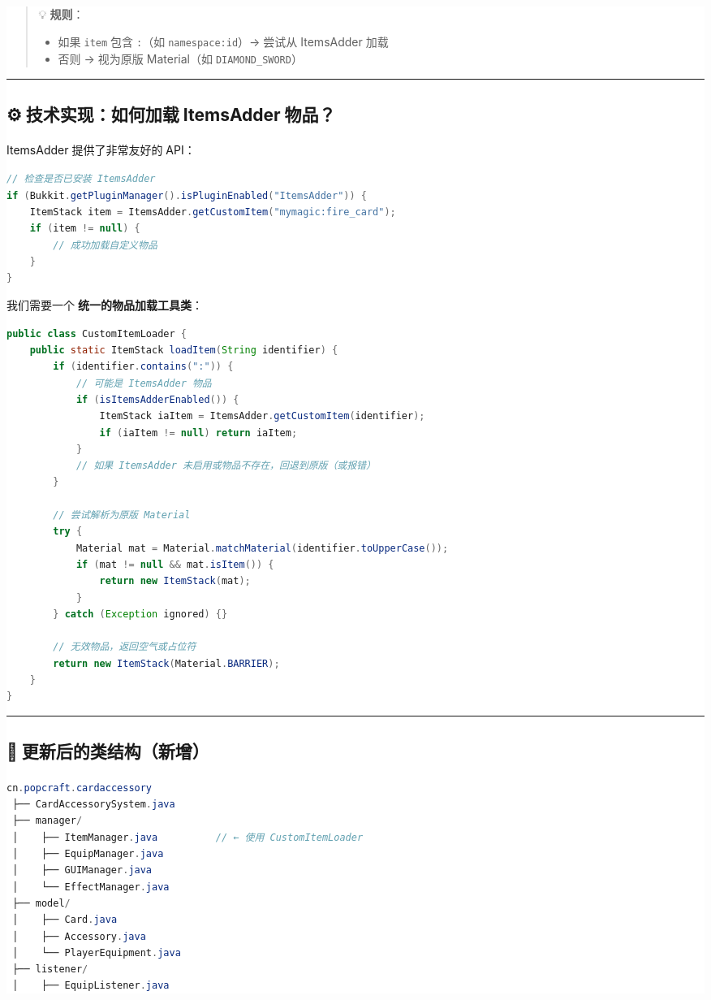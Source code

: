> 💡 **规则**：  
> - 如果 `item` 包含 `:`（如 `namespace:id`）→ 尝试从 ItemsAdder 加载  
> - 否则 → 视为原版 Material（如 `DIAMOND_SWORD`）

---

## ⚙️ 技术实现：如何加载 ItemsAdder 物品？

ItemsAdder 提供了非常友好的 API：

```java
// 检查是否已安装 ItemsAdder
if (Bukkit.getPluginManager().isPluginEnabled("ItemsAdder")) {
    ItemStack item = ItemsAdder.getCustomItem("mymagic:fire_card");
    if (item != null) {
        // 成功加载自定义物品
    }
}
```

我们需要一个 **统一的物品加载工具类**：

```java
public class CustomItemLoader {
    public static ItemStack loadItem(String identifier) {
        if (identifier.contains(":")) {
            // 可能是 ItemsAdder 物品
            if (isItemsAdderEnabled()) {
                ItemStack iaItem = ItemsAdder.getCustomItem(identifier);
                if (iaItem != null) return iaItem;
            }
            // 如果 ItemsAdder 未启用或物品不存在，回退到原版（或报错）
        }

        // 尝试解析为原版 Material
        try {
            Material mat = Material.matchMaterial(identifier.toUpperCase());
            if (mat != null && mat.isItem()) {
                return new ItemStack(mat);
            }
        } catch (Exception ignored) {}

        // 无效物品，返回空气或占位符
        return new ItemStack(Material.BARRIER);
    }
}
```

---

## 🧱 更新后的类结构（新增）

```java
cn.popcraft.cardaccessory
 ├── CardAccessorySystem.java
 ├── manager/
 │    ├── ItemManager.java          // ← 使用 CustomItemLoader
 │    ├── EquipManager.java
 │    ├── GUIManager.java
 │    └── EffectManager.java
 ├── model/
 │    ├── Card.java
 │    ├── Accessory.java
 │    └── PlayerEquipment.java
 ├── listener/
 │    ├── EquipListener.java
```